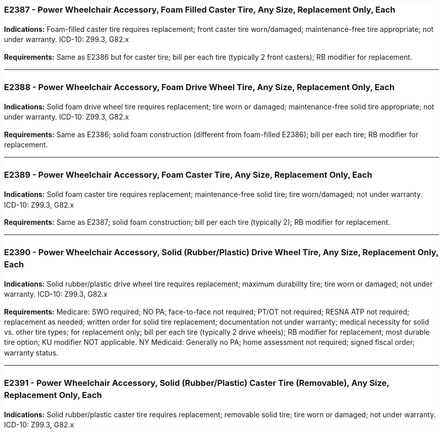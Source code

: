 ### **E2387 - Power Wheelchair Accessory, Foam Filled Caster Tire, Any Size, Replacement Only, Each**

**Indications:** Foam-filled caster tire requires replacement; front caster tire worn/damaged; maintenance-free tire appropriate; not under warranty. ICD-10: Z99.3, G82.x

**Requirements:** Same as E2386 but for caster tire; bill per each tire (typically 2 front casters); RB modifier for replacement.

---

### **E2388 - Power Wheelchair Accessory, Foam Drive Wheel Tire, Any Size, Replacement Only, Each**

**Indications:** Solid foam drive wheel tire requires replacement; tire worn or damaged; maintenance-free solid tire appropriate; not under warranty. ICD-10: Z99.3, G82.x

**Requirements:** Same as E2386; solid foam construction (different from foam-filled E2386); bill per each tire; RB modifier for replacement.

---

### **E2389 - Power Wheelchair Accessory, Foam Caster Tire, Any Size, Replacement Only, Each**

**Indications:** Solid foam caster tire requires replacement; maintenance-free solid tire; tire worn/damaged; not under warranty. ICD-10: Z99.3, G82.x

**Requirements:** Same as E2387; solid foam construction; bill per each tire (typically 2); RB modifier for replacement.

---

### **E2390 - Power Wheelchair Accessory, Solid (Rubber/Plastic) Drive Wheel Tire, Any Size, Replacement Only, Each**

**Indications:** Solid rubber/plastic drive wheel tire requires replacement; maximum durability tire; tire worn or damaged; not under warranty. ICD-10: Z99.3, G82.x

**Requirements:** Medicare: SWO required; NO PA; face-to-face not required; PT/OT not required; RESNA ATP not required; replacement as needed; written order for solid tire replacement; documentation not under warranty; medical necessity for solid vs. other tire types; for replacement only; bill per each tire (typically 2 drive wheels); RB modifier for replacement; most durable tire option; KU modifier NOT applicable. NY Medicaid: Generally no PA; home assessment not required; signed fiscal order; warranty status.

---

### **E2391 - Power Wheelchair Accessory, Solid (Rubber/Plastic) Caster Tire (Removable), Any Size, Replacement Only, Each**

**Indications:** Solid rubber/plastic caster tire requires replacement; removable solid tire; tire worn or damaged; not under warranty. ICD-10: Z99.3, G82.x
